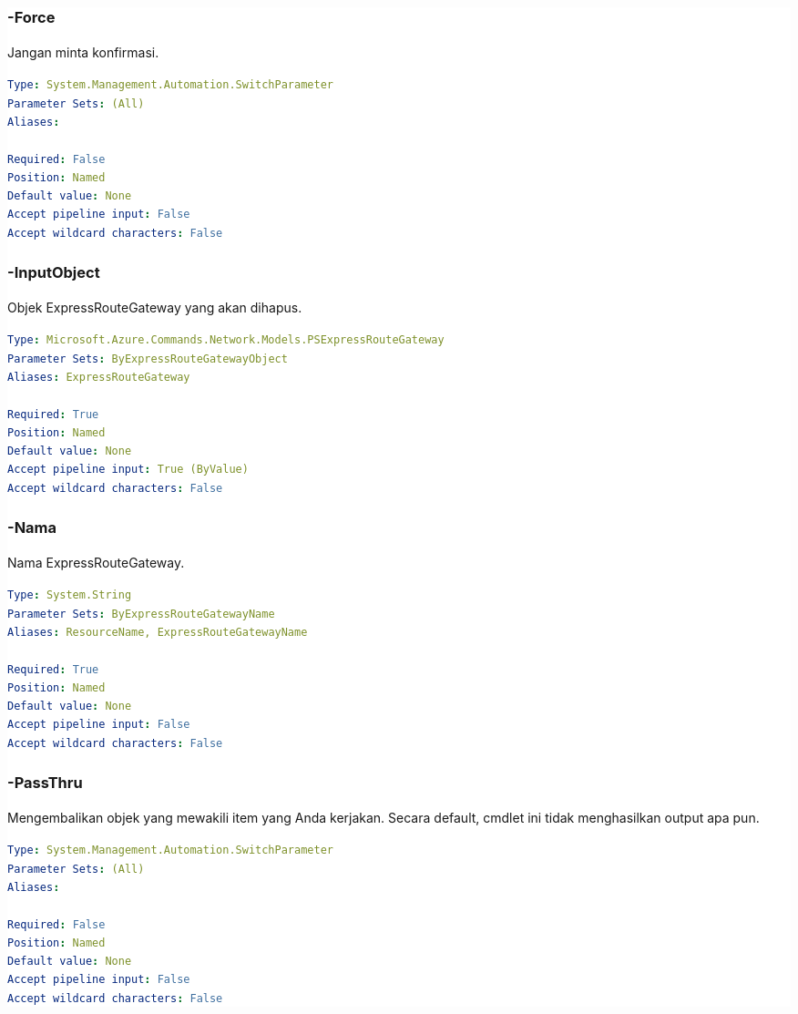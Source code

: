 ### -Force
Jangan minta konfirmasi.

```yaml
Type: System.Management.Automation.SwitchParameter
Parameter Sets: (All)
Aliases:

Required: False
Position: Named
Default value: None
Accept pipeline input: False
Accept wildcard characters: False
```

### -InputObject
Objek ExpressRouteGateway yang akan dihapus.

```yaml
Type: Microsoft.Azure.Commands.Network.Models.PSExpressRouteGateway
Parameter Sets: ByExpressRouteGatewayObject
Aliases: ExpressRouteGateway

Required: True
Position: Named
Default value: None
Accept pipeline input: True (ByValue)
Accept wildcard characters: False
```

### -Nama
Nama ExpressRouteGateway.

```yaml
Type: System.String
Parameter Sets: ByExpressRouteGatewayName
Aliases: ResourceName, ExpressRouteGatewayName

Required: True
Position: Named
Default value: None
Accept pipeline input: False
Accept wildcard characters: False
```

### -PassThru
Mengembalikan objek yang mewakili item yang Anda kerjakan.
Secara default, cmdlet ini tidak menghasilkan output apa pun.

```yaml
Type: System.Management.Automation.SwitchParameter
Parameter Sets: (All)
Aliases:

Required: False
Position: Named
Default value: None
Accept pipeline input: False
Accept wildcard characters: False
```
